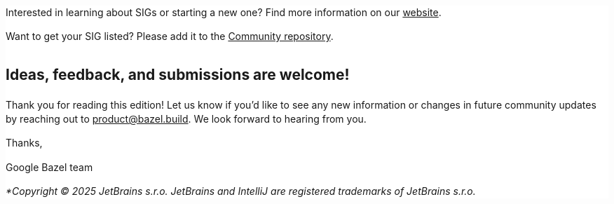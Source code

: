 
Interested in learning about SIGs or starting a new one? Find more information on our [website](https://bazel.build/community/sig).

Want to get your SIG listed? Please add it to the [Community repository](https://github.com/bazelbuild/community/tree/main/sigs).

## Ideas, feedback, and submissions are welcome!

Thank you for reading this edition! Let us know if you’d like to see any new information or changes in future community updates by reaching out to product@bazel.build. We look forward to hearing from you.

Thanks,

Google Bazel team

_*Copyright © 2025 JetBrains s.r.o. JetBrains and IntelliJ are registered trademarks of JetBrains s.r.o._

